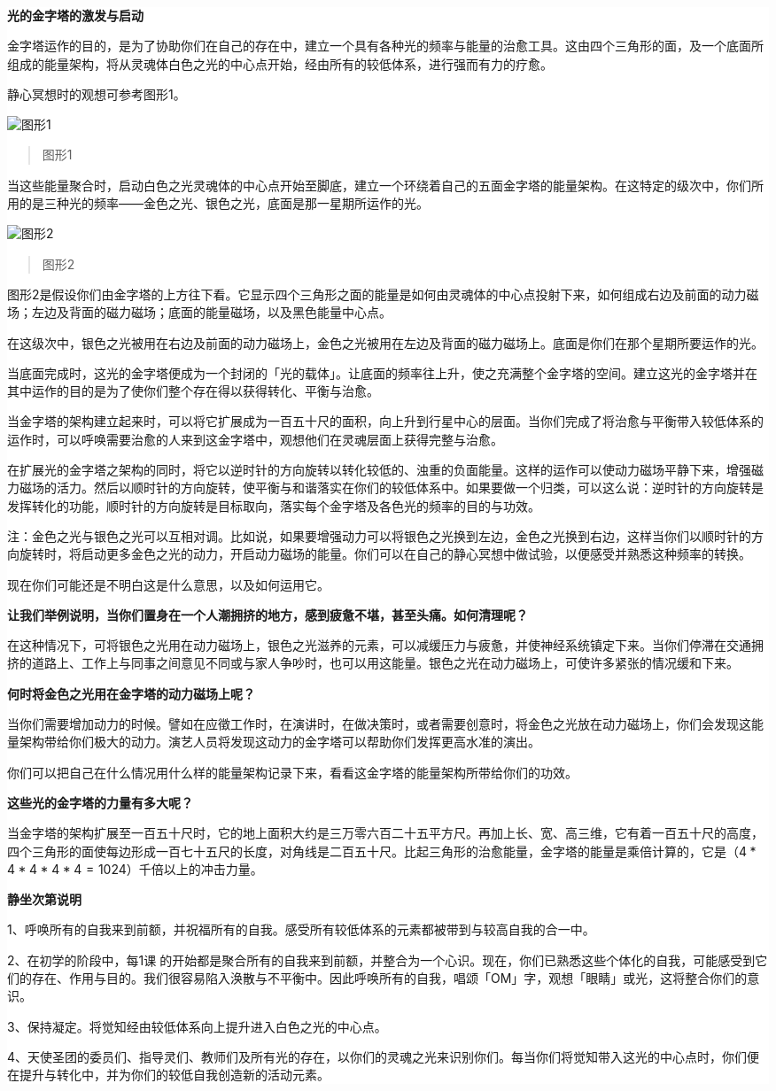 **光的金字塔的激发与启动**

金字塔运作的目的，是为了协助你们在自己的存在中，建立一个具有各种光的频率与能量的治愈工具。这由四个三角形的面，及一个底面所组成的能量架构，将从灵魂体白色之光的中心点开始，经由所有的较低体系，进行强而有力的疗愈。

静心冥想时的观想可参考图形1。

![图形1](https://cdn.jsdelivr.net/gh/gxlist/image/%E5%85%89%E7%9A%84%E8%AF%BE%E7%A8%8B/202204172055045.png)

> 图形1

当这些能量聚合时，启动白色之光灵魂体的中心点开始至脚底，建立一个环绕着自己的五面金字塔的能量架构。在这特定的级次中，你们所用的是三种光的频率——金色之光、银色之光，底面是那一星期所运作的光。

![图形2](https://cdn.jsdelivr.net/gh/gxlist/image/%E5%85%89%E7%9A%84%E8%AF%BE%E7%A8%8B/202204172055036.png)

> 图形2
>

图形2是假设你们由金字塔的上方往下看。它显示四个三角形之面的能量是如何由灵魂体的中心点投射下来，如何组成右边及前面的动力磁场；左边及背面的磁力磁场；底面的能量磁场，以及黑色能量中心点。

在这级次中，银色之光被用在右边及前面的动力磁场上，金色之光被用在左边及背面的磁力磁场上。底面是你们在那个星期所要运作的光。

当底面完成时，这光的金字塔便成为一个封闭的「光的载体」。让底面的频率往上升，使之充满整个金字塔的空间。建立这光的金字塔并在其中运作的目的是为了使你们整个存在得以获得转化、平衡与治愈。

当金字塔的架构建立起来时，可以将它扩展成为一百五十尺的面积，向上升到行星中心的层面。当你们完成了将治愈与平衡带入较低体系的运作时，可以呼唤需要治愈的人来到这金字塔中，观想他们在灵魂层面上获得完整与治愈。

在扩展光的金字塔之架构的同时，将它以逆时针的方向旋转以转化较低的、浊重的负面能量。这样的运作可以使动力磁场平静下来，增强磁力磁场的活力。然后以顺时针的方向旋转，使平衡与和谐落实在你们的较低体系中。如果要做一个归类，可以这么说：逆时针的方向旋转是发挥转化的功能，顺时针的方向旋转是目标取向，落实每个金字塔及各色光的频率的目的与功效。

注：金色之光与银色之光可以互相对调。比如说，如果要增强动力可以将银色之光换到左边，金色之光换到右边，这样当你们以顺时针的方向旋转时，将启动更多金色之光的动力，开启动力磁场的能量。你们可以在自己的静心冥想中做试验，以便感受并熟悉这种频率的转换。

现在你们可能还是不明白这是什么意思，以及如何运用它。

**让我们举例说明，当你们置身在一个人潮拥挤的地方，感到疲惫不堪，甚至头痛。如何清理呢？**

在这种情况下，可将银色之光用在动力磁场上，银色之光滋养的元素，可以减缓压力与疲惫，并使神经系统镇定下来。当你们停滞在交通拥挤的道路上、工作上与同事之间意见不同或与家人争吵时，也可以用这能量。银色之光在动力磁场上，可使许多紧张的情况缓和下来。

**何时将金色之光用在金字塔的动力磁场上呢？**

当你们需要增加动力的时候。譬如在应徵工作时，在演讲时，在做决策时，或者需要创意时，将金色之光放在动力磁场上，你们会发现这能量架构带给你们极大的动力。演艺人员将发现这动力的金字塔可以帮助你们发挥更高水准的演出。

你们可以把自己在什么情况用什么样的能量架构记录下来，看看这金字塔的能量架构所带给你们的功效。

**这些光的金字塔的力量有多大呢？**

当金字塔的架构扩展至一百五十尺时，它的地上面积大约是三万零六百二十五平方尺。再加上长、宽、高三维，它有着一百五十尺的高度，四个三角形的面使每边形成一百七十五尺的长度，对角线是二百五十尺。比起三角形的治愈能量，金字塔的能量是乘倍计算的，它是（$4*4*4*4*4=1024$）千倍以上的冲击力量。

**静坐次第说明**

1、呼唤所有的自我来到前额，并祝福所有的自我。感受所有较低体系的元素都被带到与较高自我的合一中。

2、在初学的阶段中，每1课 的开始都是聚合所有的自我来到前额，并整合为一个心识。现在，你们已熟悉这些个体化的自我，可能感受到它们的存在、作用与目的。我们很容易陷入涣散与不平衡中。因此呼唤所有的自我，唱颂「OM」字，观想「眼睛」或光，这将整合你们的意识。

3、保持凝定。将觉知经由较低体系向上提升进入白色之光的中心点。

4、天使圣团的委员们、指导灵们、教师们及所有光的存在，以你们的灵魂之光来识别你们。每当你们将觉知带入这光的中心点时，你们便在提升与转化中，并为你们的较低自我创造新的活动元素。
